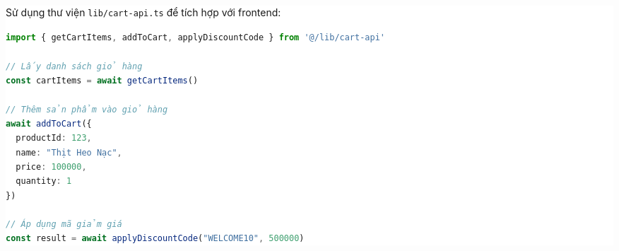 Sử dụng thư viện `lib/cart-api.ts` để tích hợp với frontend:

```typescript
import { getCartItems, addToCart, applyDiscountCode } from '@/lib/cart-api'

// Lấy danh sách giỏ hàng
const cartItems = await getCartItems()

// Thêm sản phẩm vào giỏ hàng
await addToCart({
  productId: 123,
  name: "Thịt Heo Nạc",
  price: 100000,
  quantity: 1
})

// Áp dụng mã giảm giá
const result = await applyDiscountCode("WELCOME10", 500000)
```
